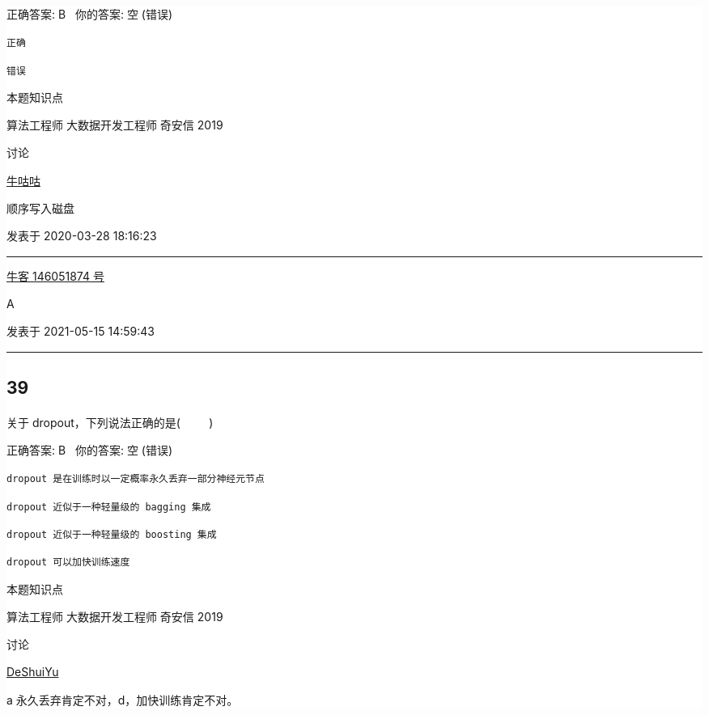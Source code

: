 正确答案: B   你的答案: 空 (错误)

```cpp
正确
```

```cpp
错误
```

本题知识点

算法工程师 大数据开发工程师 奇安信 2019

讨论

[牛咕咕](https://www.nowcoder.com/profile/154498558)

顺序写入磁盘

发表于 2020-03-28 18:16:23

* * *

[牛客 146051874 号](https://www.nowcoder.com/profile/146051874)

A

发表于 2021-05-15 14:59:43

* * *

## 39

关于 dropout，下列说法正确的是(         )

正确答案: B   你的答案: 空 (错误)

```cpp
dropout 是在训练时以一定概率永久丢弃一部分神经元节点
```

```cpp
dropout 近似于一种轻量级的 bagging 集成
```

```cpp
dropout 近似于一种轻量级的 boosting 集成
```

```cpp
dropout 可以加快训练速度
```

本题知识点

算法工程师 大数据开发工程师 奇安信 2019

讨论

[DeShuiYu](https://www.nowcoder.com/profile/381741634)

a 永久丢弃肯定不对，d，加快训练肯定不对。
